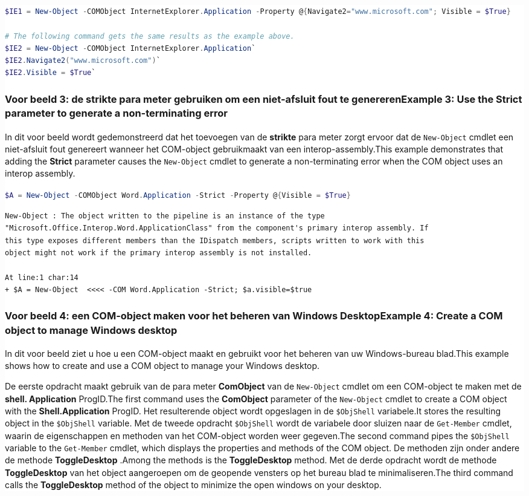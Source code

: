 ```powershell
$IE1 = New-Object -COMObject InternetExplorer.Application -Property @{Navigate2="www.microsoft.com"; Visible = $True}

# The following command gets the same results as the example above.
$IE2 = New-Object -COMObject InternetExplorer.Application`
$IE2.Navigate2("www.microsoft.com")`
$IE2.Visible = $True`
```

### <span data-ttu-id="3ccd7-121">Voor beeld 3: de strikte para meter gebruiken om een niet-afsluit fout te genereren</span><span class="sxs-lookup"><span data-stu-id="3ccd7-121">Example 3: Use the Strict parameter to generate a non-terminating error</span></span>

<span data-ttu-id="3ccd7-122">In dit voor beeld wordt gedemonstreerd dat het toevoegen van de **strikte** para meter zorgt ervoor dat de `New-Object` cmdlet een niet-afsluit fout genereert wanneer het COM-object gebruikmaakt van een interop-assembly.</span><span class="sxs-lookup"><span data-stu-id="3ccd7-122">This example demonstrates that adding the **Strict** parameter causes the `New-Object` cmdlet to generate a non-terminating error when the COM object uses an interop assembly.</span></span>

```powershell
$A = New-Object -COMObject Word.Application -Strict -Property @{Visible = $True}
```

```Output
New-Object : The object written to the pipeline is an instance of the type
"Microsoft.Office.Interop.Word.ApplicationClass" from the component's primary interop assembly. If
this type exposes different members than the IDispatch members, scripts written to work with this
object might not work if the primary interop assembly is not installed.

At line:1 char:14
+ $A = New-Object  <<<< -COM Word.Application -Strict; $a.visible=$true
```

### <span data-ttu-id="3ccd7-123">Voor beeld 4: een COM-object maken voor het beheren van Windows Desktop</span><span class="sxs-lookup"><span data-stu-id="3ccd7-123">Example 4: Create a COM object to manage Windows desktop</span></span>

<span data-ttu-id="3ccd7-124">In dit voor beeld ziet u hoe u een COM-object maakt en gebruikt voor het beheren van uw Windows-bureau blad.</span><span class="sxs-lookup"><span data-stu-id="3ccd7-124">This example shows how to create and use a COM object to manage your Windows desktop.</span></span>

<span data-ttu-id="3ccd7-125">De eerste opdracht maakt gebruik van de para meter **ComObject** van de `New-Object` cmdlet om een COM-object te maken met de **shell. Application** ProgID.</span><span class="sxs-lookup"><span data-stu-id="3ccd7-125">The first command uses the **ComObject** parameter of the `New-Object` cmdlet to create a COM object with the **Shell.Application** ProgID.</span></span> <span data-ttu-id="3ccd7-126">Het resulterende object wordt opgeslagen in de `$ObjShell` variabele.</span><span class="sxs-lookup"><span data-stu-id="3ccd7-126">It stores the resulting object in the `$ObjShell` variable.</span></span> <span data-ttu-id="3ccd7-127">Met de tweede opdracht `$ObjShell` wordt de variabele door sluizen naar de `Get-Member` cmdlet, waarin de eigenschappen en methoden van het COM-object worden weer gegeven.</span><span class="sxs-lookup"><span data-stu-id="3ccd7-127">The second command pipes the `$ObjShell` variable to the `Get-Member` cmdlet, which displays the properties and methods of the COM object.</span></span> <span data-ttu-id="3ccd7-128">De methoden zijn onder andere de methode **ToggleDesktop** .</span><span class="sxs-lookup"><span data-stu-id="3ccd7-128">Among the methods is the **ToggleDesktop** method.</span></span> <span data-ttu-id="3ccd7-129">Met de derde opdracht wordt de methode **ToggleDesktop** van het object aangeroepen om de geopende vensters op het bureau blad te minimaliseren.</span><span class="sxs-lookup"><span data-stu-id="3ccd7-129">The third command calls the **ToggleDesktop** method of the object to minimize the open windows on your desktop.</span></span>
